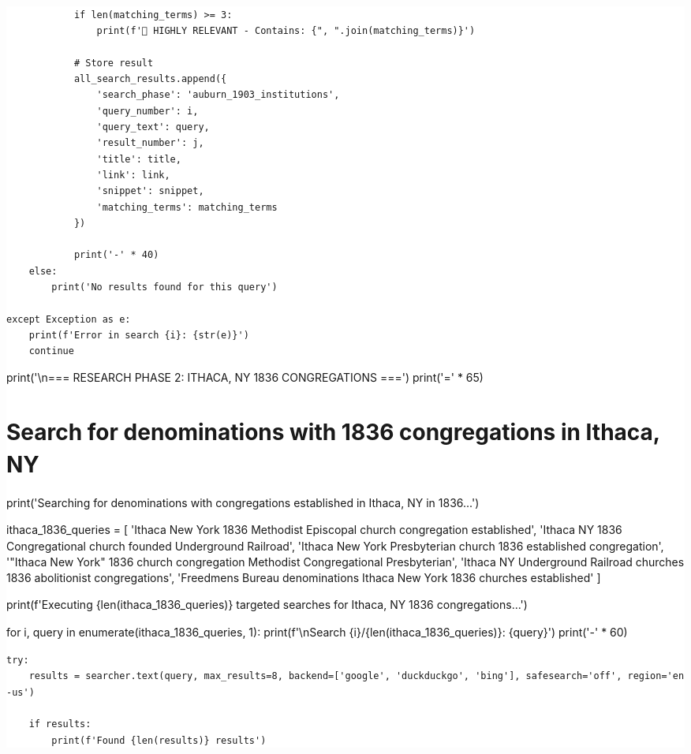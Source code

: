                 if len(matching_terms) >= 3:
                    print(f'🎯 HIGHLY RELEVANT - Contains: {", ".join(matching_terms)}')
                
                # Store result
                all_search_results.append({
                    'search_phase': 'auburn_1903_institutions',
                    'query_number': i,
                    'query_text': query,
                    'result_number': j,
                    'title': title,
                    'link': link,
                    'snippet': snippet,
                    'matching_terms': matching_terms
                })
                
                print('-' * 40)
        else:
            print('No results found for this query')
            
    except Exception as e:
        print(f'Error in search {i}: {str(e)}')
        continue

print('\n=== RESEARCH PHASE 2: ITHACA, NY 1836 CONGREGATIONS ===')
print('=' * 65)

# Search for denominations with 1836 congregations in Ithaca, NY
print('Searching for denominations with congregations established in Ithaca, NY in 1836...')

ithaca_1836_queries = [
    'Ithaca New York 1836 Methodist Episcopal church congregation established',
    'Ithaca NY 1836 Congregational church founded Underground Railroad',
    'Ithaca New York Presbyterian church 1836 established congregation',
    '"Ithaca New York" 1836 church congregation Methodist Congregational Presbyterian',
    'Ithaca NY Underground Railroad churches 1836 abolitionist congregations',
    'Freedmens Bureau denominations Ithaca New York 1836 churches established'
]

print(f'Executing {len(ithaca_1836_queries)} targeted searches for Ithaca, NY 1836 congregations...')

for i, query in enumerate(ithaca_1836_queries, 1):
    print(f'\nSearch {i}/{len(ithaca_1836_queries)}: {query}')
    print('-' * 60)
    
    try:
        results = searcher.text(query, max_results=8, backend=['google', 'duckduckgo', 'bing'], safesearch='off', region='en-us')
        
        if results:
            print(f'Found {len(results)} results')
            